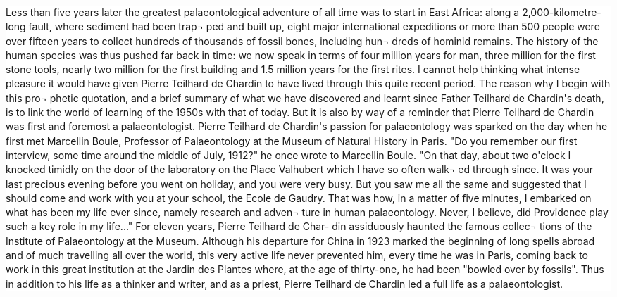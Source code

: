 Less than five years later the greatest
palaeontological adventure of all time was to
start in East Africa: along a 2,000-kilometre-
long fault, where sediment had been trap¬
ped and built up, eight major international
expeditions or more than 500 people were
over fifteen years to collect hundreds of
thousands of fossil bones, including hun¬
dreds of hominid remains. The history of the
human species was thus pushed far back in
time: we now speak in terms of four million
years for man, three million for the first
stone tools, nearly two million for the first
building and 1.5 million years for the first
rites.
I cannot help thinking what intense
pleasure it would have given Pierre Teilhard
de Chardin to have lived through this quite
recent period.
The reason why I begin with this pro¬
phetic quotation, and a brief summary of
what we have discovered and learnt since
Father Teilhard de Chardin's death, is to link
the world of learning of the 1950s with that
of today. But it is also by way of a reminder
that Pierre Teilhard de Chardin was first and
foremost a palaeontologist.
Pierre Teilhard de Chardin's passion for
palaeontology was sparked on the day when
he first met Marcellin Boule, Professor of
Palaeontology at the Museum of Natural
History in Paris.
"Do you remember our first interview,
some time around the middle of July,
1912?" he once wrote to Marcellin Boule.
"On that day, about two o'clock I knocked
timidly on the door of the laboratory on the
Place Valhubert which I have so often walk¬
ed through since. It was your last precious
evening before you went on holiday, and
you were very busy. But you saw me all the
same and suggested that I should come and
work with you at your school, the Ecole de
Gaudry. That was how, in a matter of five
minutes, I embarked on what has been my
life ever since, namely research and adven¬
ture in human palaeontology. Never, I
believe, did Providence play such a key role
in my life..."
For eleven years, Pierre Teilhard de Char-
din assiduously haunted the famous collec¬
tions of the Institute of Palaeontology at the
Museum.
Although his departure for China in 1923
marked the beginning of long spells abroad
and of much travelling all over the world,
this very active life never prevented him,
every time he was in Paris, coming back to
work in this great institution at the Jardin
des Plantes where, at the age of thirty-one,
he had been "bowled over by fossils".
Thus in addition to his life as a thinker and
writer, and as a priest, Pierre Teilhard de
Chardin led a full life as a palaeontologist.